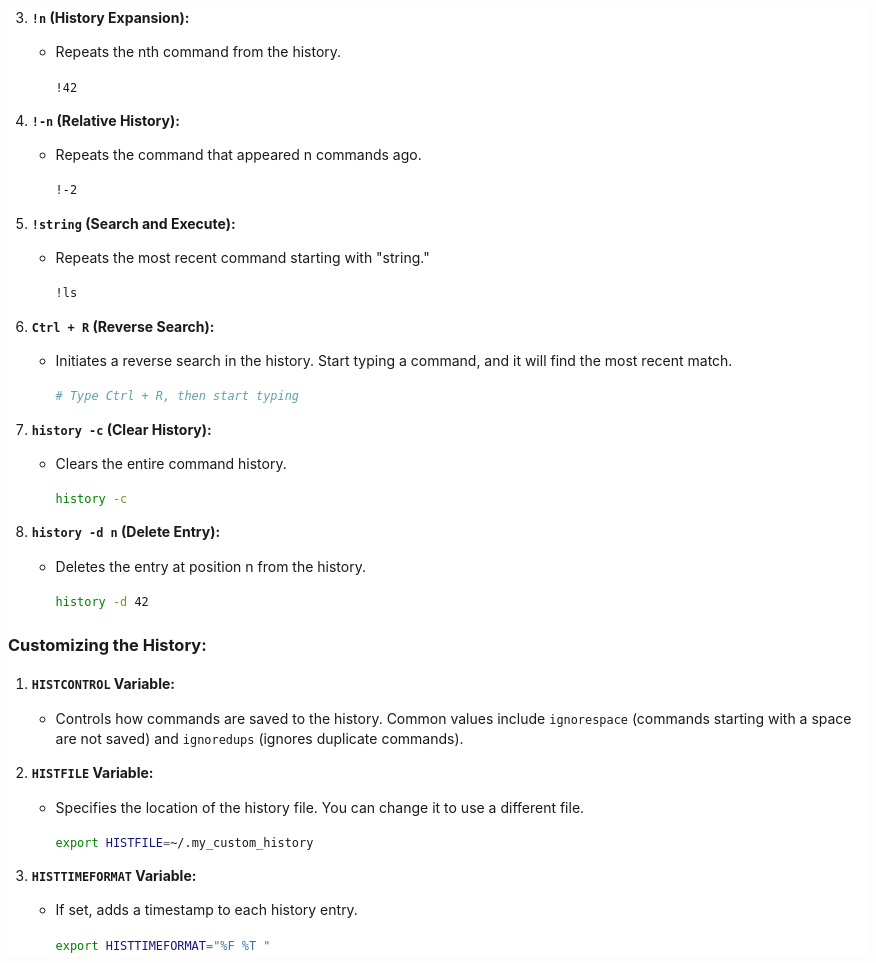 3. **`!n` (History Expansion):**
   - Repeats the nth command from the history.
     ```bash
     !42
     ```

4. **`!-n` (Relative History):**
   - Repeats the command that appeared n commands ago.
     ```bash
     !-2
     ```

5. **`!string` (Search and Execute):**
   - Repeats the most recent command starting with "string."
     ```bash
     !ls
     ```

6. **`Ctrl + R` (Reverse Search):**
   - Initiates a reverse search in the history. Start typing a command, and it will find the most recent match.
     ```bash
     # Type Ctrl + R, then start typing
     ```

7. **`history -c` (Clear History):**
   - Clears the entire command history.
     ```bash
     history -c
     ```

8. **`history -d n` (Delete Entry):**
   - Deletes the entry at position n from the history.
     ```bash
     history -d 42
     ```

### Customizing the History:

1. **`HISTCONTROL` Variable:**
   - Controls how commands are saved to the history. Common values include `ignorespace` (commands starting with a space are not saved) and `ignoredups` (ignores duplicate commands).

2. **`HISTFILE` Variable:**
   - Specifies the location of the history file. You can change it to use a different file.
     ```bash
     export HISTFILE=~/.my_custom_history
     ```

3. **`HISTTIMEFORMAT` Variable:**
   - If set, adds a timestamp to each history entry.
     ```bash
     export HISTTIMEFORMAT="%F %T "
     ```
